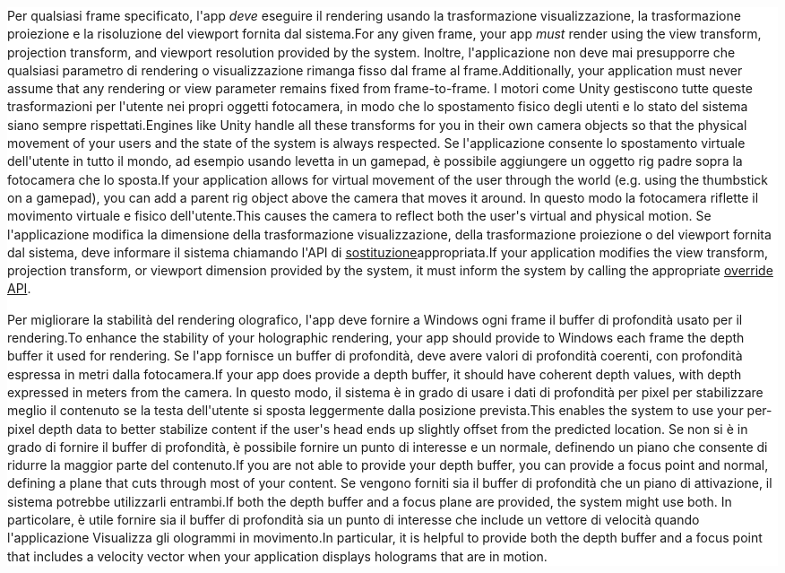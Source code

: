 <span data-ttu-id="4c975-147">Per qualsiasi frame specificato, l'app *deve* eseguire il rendering usando la trasformazione visualizzazione, la trasformazione proiezione e la risoluzione del viewport fornita dal sistema.</span><span class="sxs-lookup"><span data-stu-id="4c975-147">For any given frame, your app *must* render using the view transform, projection transform, and viewport resolution provided by the system.</span></span> <span data-ttu-id="4c975-148">Inoltre, l'applicazione non deve mai presupporre che qualsiasi parametro di rendering o visualizzazione rimanga fisso dal frame al frame.</span><span class="sxs-lookup"><span data-stu-id="4c975-148">Additionally, your application must never assume that any rendering or view parameter remains fixed from frame-to-frame.</span></span> <span data-ttu-id="4c975-149">I motori come Unity gestiscono tutte queste trasformazioni per l'utente nei propri oggetti fotocamera, in modo che lo spostamento fisico degli utenti e lo stato del sistema siano sempre rispettati.</span><span class="sxs-lookup"><span data-stu-id="4c975-149">Engines like Unity handle all these transforms for you in their own camera objects so that the physical movement of your users and the state of the system is always respected.</span></span> <span data-ttu-id="4c975-150">Se l'applicazione consente lo spostamento virtuale dell'utente in tutto il mondo, ad esempio usando levetta in un gamepad, è possibile aggiungere un oggetto rig padre sopra la fotocamera che lo sposta.</span><span class="sxs-lookup"><span data-stu-id="4c975-150">If your application allows for virtual movement of the user through the world (e.g. using the thumbstick on a gamepad), you can add a parent rig object above the camera that moves it around.</span></span> <span data-ttu-id="4c975-151">In questo modo la fotocamera riflette il movimento virtuale e fisico dell'utente.</span><span class="sxs-lookup"><span data-stu-id="4c975-151">This causes the camera to reflect both the user's virtual and physical motion.</span></span> <span data-ttu-id="4c975-152">Se l'applicazione modifica la dimensione della trasformazione visualizzazione, della trasformazione proiezione o del viewport fornita dal sistema, deve informare il sistema chiamando l'API di [sostituzione](https://docs.microsoft.com/uwp/api/Windows.Graphics.Holographic.HolographicCameraPose#Windows_Graphics_Holographic_HolographicCameraPose)appropriata.</span><span class="sxs-lookup"><span data-stu-id="4c975-152">If your application modifies the view transform, projection transform, or viewport dimension provided by the system, it must inform the system by calling the appropriate [override API](https://docs.microsoft.com/uwp/api/Windows.Graphics.Holographic.HolographicCameraPose#Windows_Graphics_Holographic_HolographicCameraPose).</span></span>

<span data-ttu-id="4c975-153">Per migliorare la stabilità del rendering olografico, l'app deve fornire a Windows ogni frame il buffer di profondità usato per il rendering.</span><span class="sxs-lookup"><span data-stu-id="4c975-153">To enhance the stability of your holographic rendering, your app should provide to Windows each frame the depth buffer it used for rendering.</span></span> <span data-ttu-id="4c975-154">Se l'app fornisce un buffer di profondità, deve avere valori di profondità coerenti, con profondità espressa in metri dalla fotocamera.</span><span class="sxs-lookup"><span data-stu-id="4c975-154">If your app does provide a depth buffer, it should have coherent depth values, with depth expressed in meters from the camera.</span></span> <span data-ttu-id="4c975-155">In questo modo, il sistema è in grado di usare i dati di profondità per pixel per stabilizzare meglio il contenuto se la testa dell'utente si sposta leggermente dalla posizione prevista.</span><span class="sxs-lookup"><span data-stu-id="4c975-155">This enables the system to use your per-pixel depth data to better stabilize content if the user's head ends up slightly offset from the predicted location.</span></span> <span data-ttu-id="4c975-156">Se non si è in grado di fornire il buffer di profondità, è possibile fornire un punto di interesse e un normale, definendo un piano che consente di ridurre la maggior parte del contenuto.</span><span class="sxs-lookup"><span data-stu-id="4c975-156">If you are not able to provide your depth buffer, you can provide a focus point and normal, defining a plane that cuts through most of your content.</span></span> <span data-ttu-id="4c975-157">Se vengono forniti sia il buffer di profondità che un piano di attivazione, il sistema potrebbe utilizzarli entrambi.</span><span class="sxs-lookup"><span data-stu-id="4c975-157">If both the depth buffer and a focus plane are provided, the system might use both.</span></span> <span data-ttu-id="4c975-158">In particolare, è utile fornire sia il buffer di profondità sia un punto di interesse che include un vettore di velocità quando l'applicazione Visualizza gli ologrammi in movimento.</span><span class="sxs-lookup"><span data-stu-id="4c975-158">In particular, it is helpful to provide both the depth buffer and a focus point that includes a velocity vector when your application displays holograms that are in motion.</span></span>
